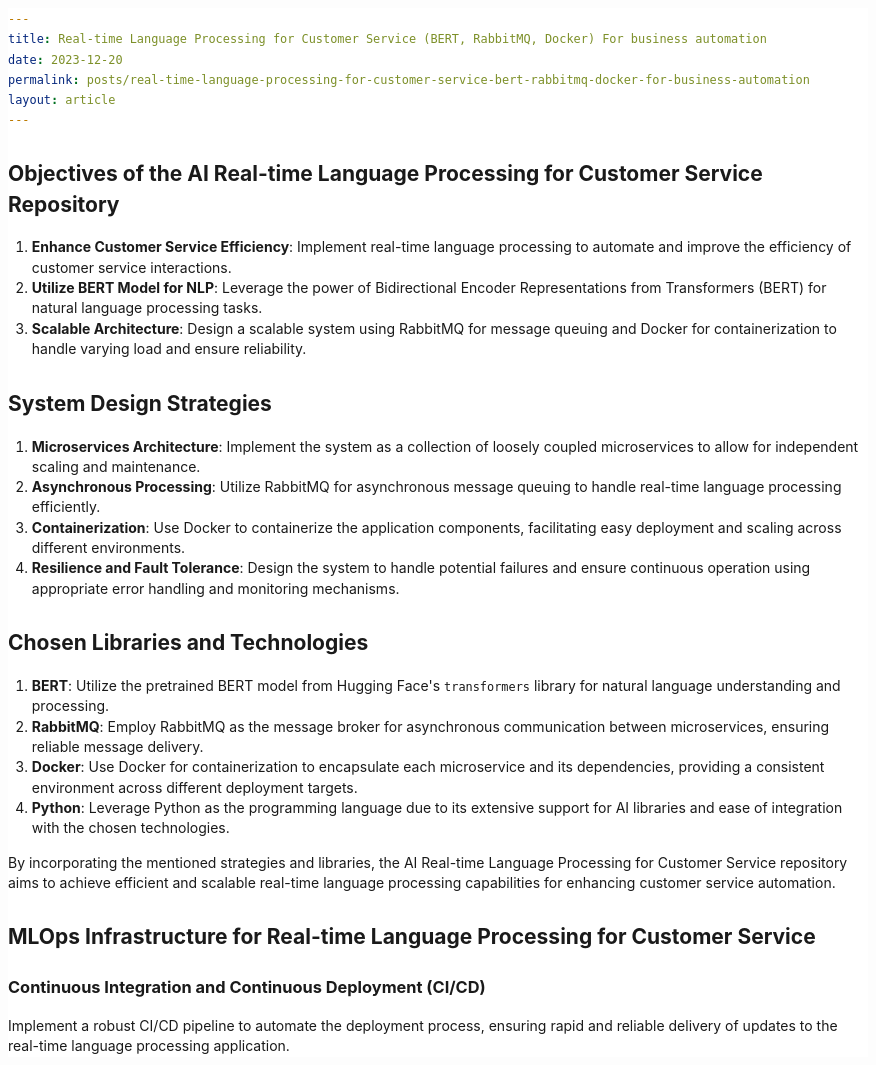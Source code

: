 ```yaml
---
title: Real-time Language Processing for Customer Service (BERT, RabbitMQ, Docker) For business automation
date: 2023-12-20
permalink: posts/real-time-language-processing-for-customer-service-bert-rabbitmq-docker-for-business-automation
layout: article
---
```


## Objectives of the AI Real-time Language Processing for Customer Service Repository
1. **Enhance Customer Service Efficiency**: Implement real-time language processing to automate and improve the efficiency of customer service interactions.
2. **Utilize BERT Model for NLP**: Leverage the power of Bidirectional Encoder Representations from Transformers (BERT) for natural language processing tasks.
3. **Scalable Architecture**: Design a scalable system using RabbitMQ for message queuing and Docker for containerization to handle varying load and ensure reliability.

## System Design Strategies
1. **Microservices Architecture**: Implement the system as a collection of loosely coupled microservices to allow for independent scaling and maintenance.
2. **Asynchronous Processing**: Utilize RabbitMQ for asynchronous message queuing to handle real-time language processing efficiently.
3. **Containerization**: Use Docker to containerize the application components, facilitating easy deployment and scaling across different environments.
4. **Resilience and Fault Tolerance**: Design the system to handle potential failures and ensure continuous operation using appropriate error handling and monitoring mechanisms.

## Chosen Libraries and Technologies
1. **BERT**: Utilize the pretrained BERT model from Hugging Face's `transformers` library for natural language understanding and processing.
2. **RabbitMQ**: Employ RabbitMQ as the message broker for asynchronous communication between microservices, ensuring reliable message delivery.
3. **Docker**: Use Docker for containerization to encapsulate each microservice and its dependencies, providing a consistent environment across different deployment targets.
4. **Python**: Leverage Python as the programming language due to its extensive support for AI libraries and ease of integration with the chosen technologies.

By incorporating the mentioned strategies and libraries, the AI Real-time Language Processing for Customer Service repository aims to achieve efficient and scalable real-time language processing capabilities for enhancing customer service automation.

## MLOps Infrastructure for Real-time Language Processing for Customer Service

### Continuous Integration and Continuous Deployment (CI/CD)
Implement a robust CI/CD pipeline to automate the deployment process, ensuring rapid and reliable delivery of updates to the real-time language processing application.
